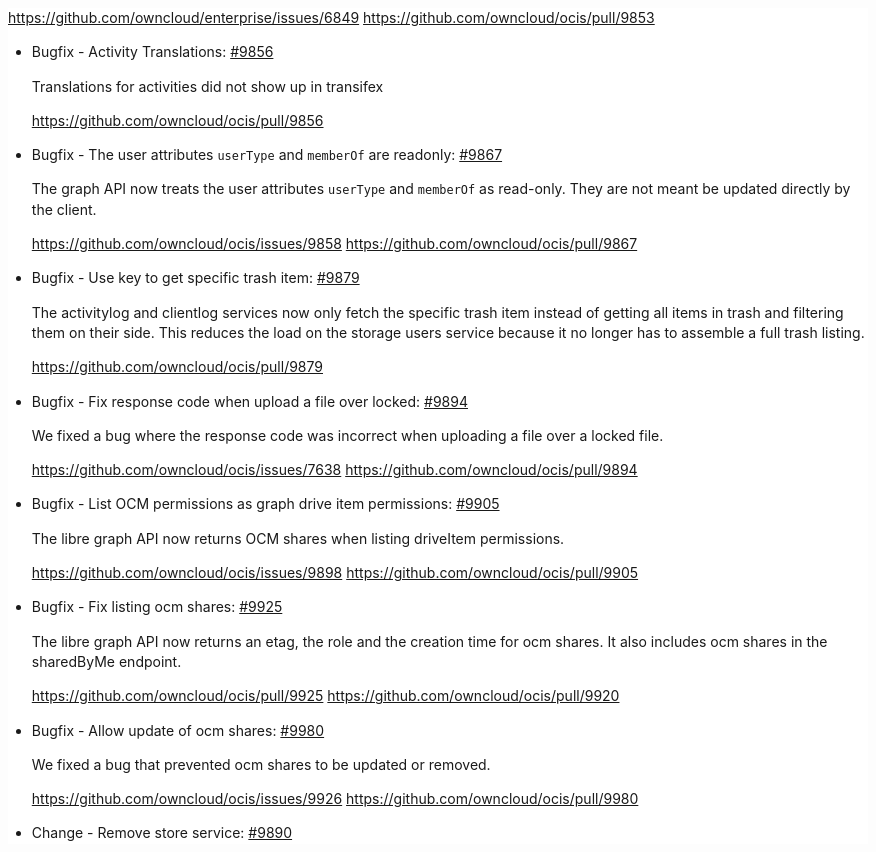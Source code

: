    https://github.com/owncloud/enterprise/issues/6849
   https://github.com/owncloud/ocis/pull/9853

* Bugfix - Activity Translations: [#9856](https://github.com/owncloud/ocis/pull/9856)

   Translations for activities did not show up in transifex

   https://github.com/owncloud/ocis/pull/9856

* Bugfix - The user attributes `userType` and `memberOf` are readonly: [#9867](https://github.com/owncloud/ocis/pull/9867)

   The graph API now treats the user attributes `userType` and `memberOf` as
   read-only. They are not meant be updated directly by the client.

   https://github.com/owncloud/ocis/issues/9858
   https://github.com/owncloud/ocis/pull/9867

* Bugfix - Use key to get specific trash item: [#9879](https://github.com/owncloud/ocis/pull/9879)

   The activitylog and clientlog services now only fetch the specific trash item
   instead of getting all items in trash and filtering them on their side. This
   reduces the load on the storage users service because it no longer has to
   assemble a full trash listing.

   https://github.com/owncloud/ocis/pull/9879

* Bugfix - Fix response code when upload a file over locked: [#9894](https://github.com/owncloud/ocis/pull/9894)

   We fixed a bug where the response code was incorrect when uploading a file over
   a locked file.

   https://github.com/owncloud/ocis/issues/7638
   https://github.com/owncloud/ocis/pull/9894

* Bugfix - List OCM permissions as graph drive item permissions: [#9905](https://github.com/owncloud/ocis/pull/9905)

   The libre graph API now returns OCM shares when listing driveItem permissions.

   https://github.com/owncloud/ocis/issues/9898
   https://github.com/owncloud/ocis/pull/9905

* Bugfix - Fix listing ocm shares: [#9925](https://github.com/owncloud/ocis/pull/9925)

   The libre graph API now returns an etag, the role and the creation time for ocm
   shares. It also includes ocm shares in the sharedByMe endpoint.

   https://github.com/owncloud/ocis/pull/9925
   https://github.com/owncloud/ocis/pull/9920

* Bugfix - Allow update of ocm shares: [#9980](https://github.com/owncloud/ocis/pull/9980)

   We fixed a bug that prevented ocm shares to be updated or removed.

   https://github.com/owncloud/ocis/issues/9926
   https://github.com/owncloud/ocis/pull/9980

* Change - Remove store service: [#9890](https://github.com/owncloud/ocis/pull/9890)
